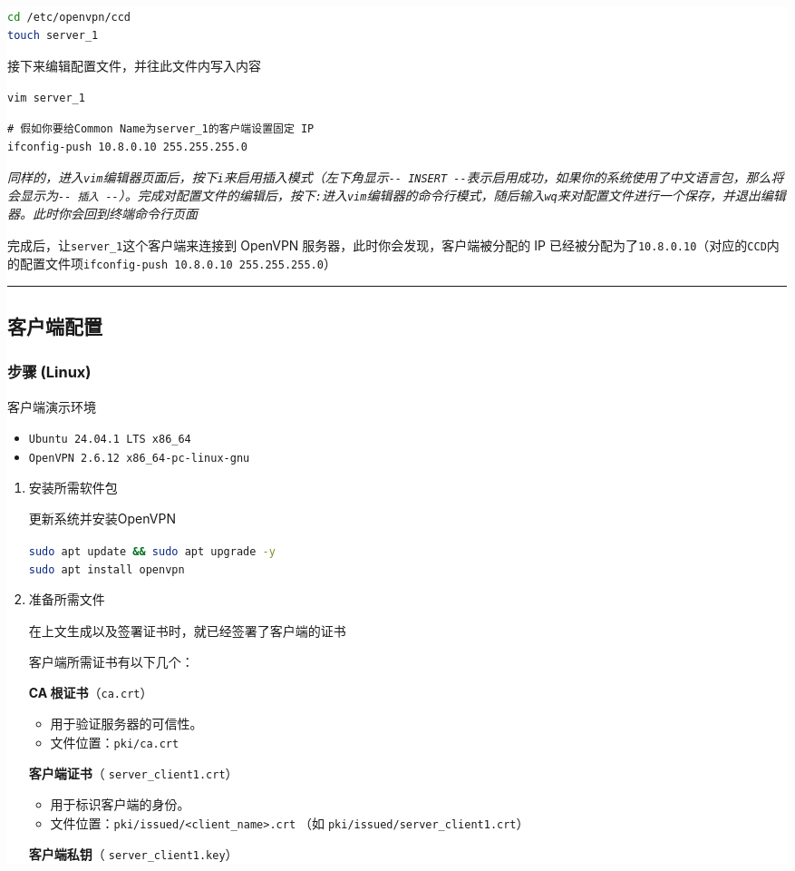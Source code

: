   ```bash
  cd /etc/openvpn/ccd
  touch server_1
  ```

  接下来编辑配置文件，并往此文件内写入内容

  ```bash
  vim server_1
  ```

  ```properties
  # 假如你要给Common Name为server_1的客户端设置固定 IP
  ifconfig-push 10.8.0.10 255.255.255.0
  ```

  *同样的，进入`vim`编辑器页面后，按下`i`来启用插入模式（左下角显示`-- INSERT --`表示启用成功，如果你的系统使用了中文语言包，那么将会显示为`-- 插入 --`）。完成对配置文件的编辑后，按下`:`进入`vim`编辑器的命令行模式，随后输入`wq`来对配置文件进行一个保存，并退出编辑器。此时你会回到终端命令行页面*

  完成后，让`server_1`这个客户端来连接到 OpenVPN 服务器，此时你会发现，客户端被分配的 IP 已经被分配为了`10.8.0.10`（对应的`CCD`内的配置文件项`ifconfig-push 10.8.0.10 255.255.255.0`）


-------

## 客户端配置

### 步骤 (Linux)

客户端演示环境 

- `Ubuntu 24.04.1 LTS x86_64`
- `OpenVPN 2.6.12 x86_64-pc-linux-gnu`

1. 安装所需软件包

   更新系统并安装OpenVPN

   ```bash
   sudo apt update && sudo apt upgrade -y
   sudo apt install openvpn
   ```

2. 准备所需文件

   在上文生成以及签署证书时，就已经签署了客户端的证书

   客户端所需证书有以下几个：

   **CA 根证书**（`ca.crt`）

   - 用于验证服务器的可信性。
   - 文件位置：`pki/ca.crt`

   **客户端证书**（ `server_client1.crt`）

   - 用于标识客户端的身份。
   - 文件位置：`pki/issued/<client_name>.crt`
     （如 `pki/issued/server_client1.crt`）

   **客户端私钥**（ `server_client1.key`）
